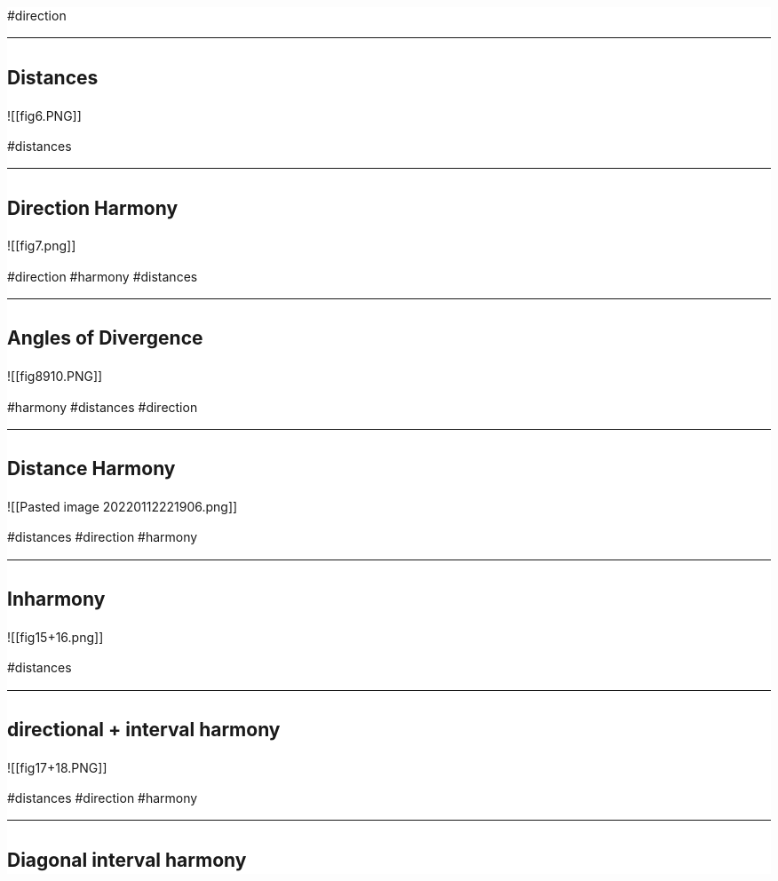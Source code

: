 #direction

---
## Distances

![[fig6.PNG]]

#distances

---

## Direction Harmony

![[fig7.png]]

#direction #harmony #distances 

---

## Angles of Divergence

![[fig8910.PNG]]

#harmony #distances #direction 

---

## Distance Harmony

![[Pasted image 20220112221906.png]]

#distances #direction #harmony 

---
## Inharmony

![[fig15+16.png]]

#distances 

---
## directional + interval harmony

![[fig17+18.PNG]]

#distances #direction #harmony 

---
## Diagonal interval harmony
